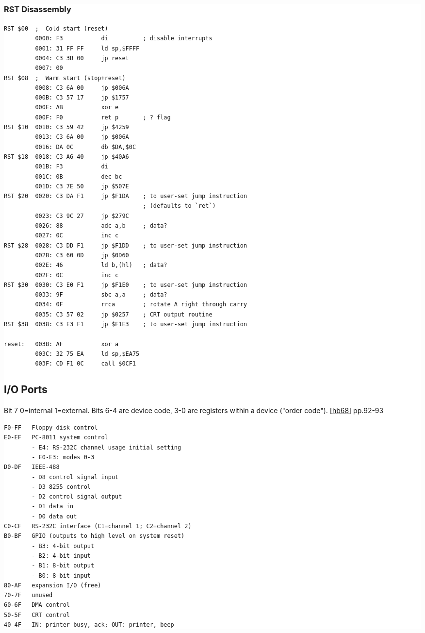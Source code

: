 ### RST Disassembly

    RST $00  ;  Cold start (reset)
             0000: F3           di          ; disable interrupts
             0001: 31 FF FF     ld sp,$FFFF
             0004: C3 3B 00     jp reset
             0007: 00
    RST $08  ;  Warm start (stop+reset)
             0008: C3 6A 00     jp $006A
             000B: C3 57 17     jp $1757
             000E: AB           xor e
             000F: F0           ret p       ; ? flag
    RST $10  0010: C3 59 42     jp $4259
             0013: C3 6A 00     jp $006A
             0016: DA 0C        db $DA,$0C
    RST $18  0018: C3 A6 40     jp $40A6
             001B: F3           di
             001C: 0B           dec bc
             001D: C3 7E 50     jp $507E
    RST $20  0020: C3 DA F1     jp $F1DA    ; to user-set jump instruction
                                            ; (defaults to `ret`)
             0023: C3 9C 27     jp $279C
             0026: 88           adc a,b     ; data?
             0027: 0C           inc c
    RST $28  0028: C3 DD F1     jp $F1DD    ; to user-set jump instruction
             002B: C3 60 0D     jp $0D60
             002E: 46           ld b,(hl)   ; data?
             002F: 0C           inc c
    RST $30  0030: C3 E0 F1     jp $F1E0    ; to user-set jump instruction
             0033: 9F           sbc a,a     ; data?
             0034: 0F           rrca        ; rotate A right through carry
             0035: C3 57 02     jp $0257    ; CRT output routine
    RST $38  0038: C3 E3 F1     jp $F1E3    ; to user-set jump instruction

    reset:   003B: AF           xor a
             003C: 32 75 EA     ld sp,$EA75
             003F: CD F1 0C     call $0CF1

I/O Ports
---------

Bit 7 0=internal 1=external. Bits 6-4 are device code, 3-0 are registers
within a device ("order code"). [[hb68]] pp.92-93

    F0-FF   Floppy disk control
    E0-EF   PC-8011 system control
            - E4: RS-232C channel usage initial setting
            - E0-E3: modes 0-3
    D0-DF   IEEE-488
            - D8 control signal input
            - D3 8255 control
            - D2 control signal output
            - D1 data in
            - D0 data out
    C0-CF   RS-232C interface (C1=channel 1; C2=channel 2)
    B0-BF   GPIO (outputs to high level on system reset)
            - B3: 4-bit output
            - B2: 4-bit input
            - B1: 8-bit output
            - B0: 8-bit input
    80-AF   expansion I/O (free)
    70-7F   unused
    60-6F   DMA control
    50-5F   CRT control
    40-4F   IN: printer busy, ack; OUT: printer, beep

[EnrPc]: http://www43.tok2.com/home/cmpslv/Pc80/EnrPc.htm
[asahi]: https://archive.org/details/PC8001600100160011982
[byte]: https://tech-insider.org/personal-computers/research/acrobat/8101.pdf
[enri]: http://www43.tok2.com/home/cmpslv/Pc80/EnrPc.htm
[er]: https://electrelic.com/
[expgig]: https://expertgig.jp/2021/02/22/pc-8001でマシン語-vramアドレス取得のテストコード/
[hb68]: https://archive.org/stream/PC8001600100160011982#page/n5/mode/1up
[kuni]: https://kuninet.org/
[retropc.net/404]: http://www.retropc.net/mm/archives/404
[rom]: https://ia902908.us.archive.org/view_archive.php?archive=/33/items/NEC_PC_8001_TOSEC_2012_04_23/NEC_PC_8001_TOSEC_2012_04_23.zip
[sbeach.seesaa.net]: http://sbeach.seesaa.net/
[def_int]: https://web.archive.org/web/20191127114212/blogs.yahoo.co.jp/def_int/34113679.html
[er519]: https://electrelic.com/electrelic/node/519
[er78]: https://electrelic.com/electrelic/node/78
[hkjunk0]: https://hkjunk0.com/computer/hardware-and-maintenance/pc8001-rgb-output.html
[kenko858]: http://kenko858.blog.fc2.com/blog-entry-4.html
[ls-pc88cv]: https://www.leadedsolder.com/2018/09/24/pc88-colour-video.html
[nr-drgb]: http://tulip-house.ddo.jp/DIGITAL/DIGITAL_RGB_COMPONENT/
[pc6001]: https://archive.org/details/PC6001mkII
[sb-rgb11]: http://sbeach.seesaa.net/article/450572908.html
[sb-rgb13]: http://sbeach.seesaa.net/article/450981469.html
[we-pc8000]: https://en.wikipedia.org/wiki/PC-8000_series
[wj-pc8000]: https://ja.wikipedia.org/wiki/PC-8000シリーズ
[x1/rgb21]: http://www.retropc.net/mm/x1/rgb21/index.html